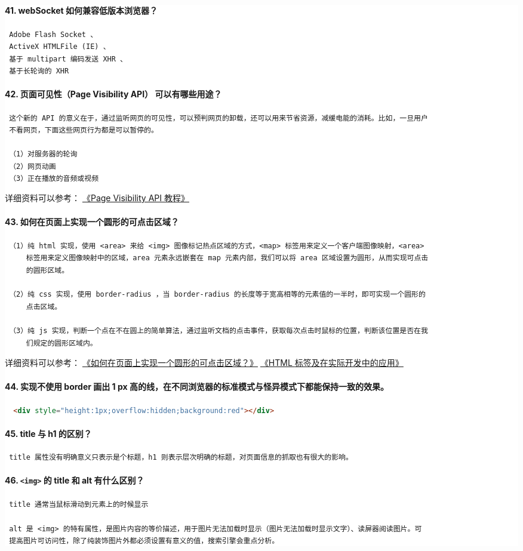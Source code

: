 
#### 41. webSocket 如何兼容低版本浏览器？
   ```
    Adobe Flash Socket 、
    ActiveX HTMLFile (IE) 、
    基于 multipart 编码发送 XHR 、
    基于长轮询的 XHR
   ```

#### 42. 页面可见性（Page Visibility API） 可以有哪些用途？
   ```
    这个新的 API 的意义在于，通过监听网页的可见性，可以预判网页的卸载，还可以用来节省资源，减缓电能的消耗。比如，一旦用户
    不看网页，下面这些网页行为都是可以暂停的。

    （1）对服务器的轮询
    （2）网页动画
    （3）正在播放的音频或视频
   ```

   详细资料可以参考：
   [《Page Visibility API 教程》](http://www.ruanyifeng.com/blog/2018/10/page_visibility_api.html)

#### 43. 如何在页面上实现一个圆形的可点击区域？
   ```
    （1）纯 html 实现，使用 <area> 来给 <img> 图像标记热点区域的方式，<map> 标签用来定义一个客户端图像映射，<area> 
        标签用来定义图像映射中的区域，area 元素永远嵌套在 map 元素内部，我们可以将 area 区域设置为圆形，从而实现可点击
        的圆形区域。

    （2）纯 css 实现，使用 border-radius ，当 border-radius 的长度等于宽高相等的元素值的一半时，即可实现一个圆形的
        点击区域。

    （3）纯 js 实现，判断一个点在不在圆上的简单算法，通过监听文档的点击事件，获取每次点击时鼠标的位置，判断该位置是否在我
        们规定的圆形区域内。
   ```
   详细资料可以参考：
   [《如何在页面上实现一个圆形的可点击区域？》](https://maizi93.github.io/2017/08/29/%E5%A6%82%E4%BD%95%E5%9C%A8%E9%A1%B5%E9%9D%A2%E4%B8%8A%E5%AE%9E%E7%8E%B0%E4%B8%80%E4%B8%AA%E5%9C%86%E5%BD%A2%E7%9A%84%E5%8F%AF%E7%82%B9%E5%87%BB%E5%8C%BA%E5%9F%9F%EF%BC%9F/)
   [《HTML <area><map> 标签及在实际开发中的应用》](https://www.zhangxinxu.com/wordpress/2017/05/html-area-map/)


#### 44. 实现不使用 border 画出 1 px 高的线，在不同浏览器的标准模式与怪异模式下都能保持一致的效果。

   ```html
     <div style="height:1px;overflow:hidden;background:red"></div>
   ```

#### 45. title 与 h1 的区别？
   ```
    title 属性没有明确意义只表示是个标题，h1 则表示层次明确的标题，对页面信息的抓取也有很大的影响。
   ```

#### 46. `<img>` 的 title 和 alt 有什么区别？
   ```
    title 通常当鼠标滑动到元素上的时候显示

    alt 是 <img> 的特有属性，是图片内容的等价描述，用于图片无法加载时显示（图片无法加载时显示文字）、读屏器阅读图片。可
    提高图片可访问性，除了纯装饰图片外都必须设置有意义的值，搜索引擎会重点分析。
   ```

